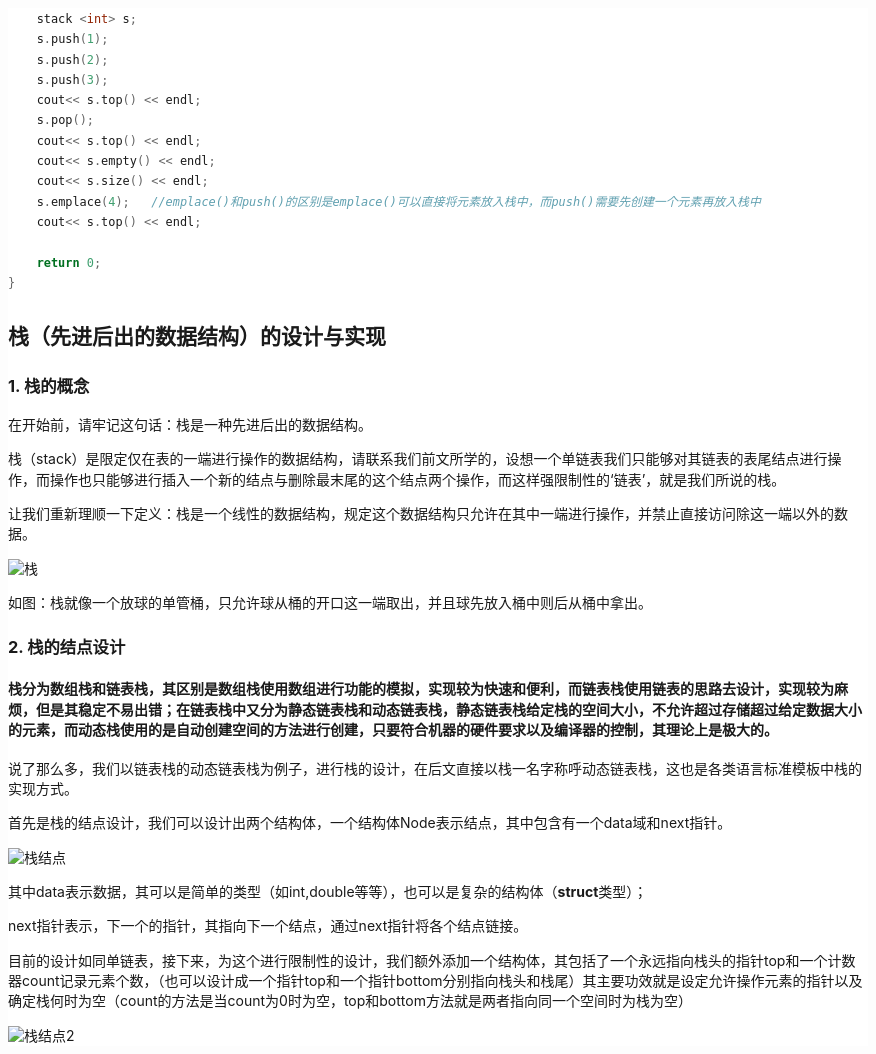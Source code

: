 ```c
    stack <int> s;
    s.push(1);
    s.push(2);
    s.push(3);
    cout<< s.top() << endl;
    s.pop();
    cout<< s.top() << endl;
    cout<< s.empty() << endl;
    cout<< s.size() << endl;
    s.emplace(4);   //emplace()和push()的区别是emplace()可以直接将元素放入栈中，而push()需要先创建一个元素再放入栈中
    cout<< s.top() << endl;

    return 0;
}
```

## 栈（先进后出的数据结构）的设计与实现

### **1. 栈的概念**

在开始前，请牢记这句话：栈是一种先进后出的数据结构。

栈（stack）是限定仅在表的一端进行操作的数据结构，请联系我们前文所学的，设想一个单链表我们只能够对其链表的表尾结点进行操作，而操作也只能够进行插入一个新的结点与删除最末尾的这个结点两个操作，而这样强限制性的‘链表’，就是我们所说的栈。

让我们重新理顺一下定义：栈是一个线性的数据结构，规定这个数据结构只允许在其中一端进行操作，并禁止直接访问除这一端以外的数据。

![栈](https://www.dotcpp.com/oj/ueditor/php/upload/image/20190722/1563785444676860.png "栈")

如图：栈就像一个放球的单管桶，只允许球从桶的开口这一端取出，并且球先放入桶中则后从桶中拿出。

### **2. 栈的结点设计**

#### **栈分为数组栈和链表栈，其区别是数组栈使用数组进行功能的模拟，实现较为快速和便利，而链表栈使用链表的思路去设计，实现较为麻烦，但是其稳定不易出错；在链表栈中又分为静态链表栈和动态链表栈，静态链表栈给定栈的空间大小，不允许超过存储超过给定数据大小的元素，而动态栈使用的是自动创建空间的方法进行创建，只要符合机器的硬件要求以及编译器的控制，其理论上是极大的。**

说了那么多，我们以链表栈的动态链表栈为例子，进行栈的设计，在后文直接以栈一名字称呼动态链表栈，这也是各类语言标准模板中栈的实现方式。

首先是栈的结点设计，我们可以设计出两个结构体，一个结构体Node表示结点，其中包含有一个data域和next指针。

![栈结点](https://www.dotcpp.com/oj/ueditor/php/upload/image/20190722/1563785508328006.png "栈结点")

其中data表示数据，其可以是简单的类型（如int,double等等），也可以是复杂的结构体（**struct**类型）；

next指针表示，下一个的指针，其指向下一个结点，通过next指针将各个结点链接。

目前的设计如同单链表，接下来，为这个进行限制性的设计，我们额外添加一个结构体，其包括了一个永远指向栈头的指针top和一个计数器count记录元素个数，（也可以设计成一个指针top和一个指针bottom分别指向栈头和栈尾）其主要功效就是设定允许操作元素的指针以及确定栈何时为空（count的方法是当count为0时为空，top和bottom方法就是两者指向同一个空间时为栈为空）

![栈结点2](https://www.dotcpp.com/oj/ueditor/php/upload/image/20190722/1563785513426310.png "栈结点2")
